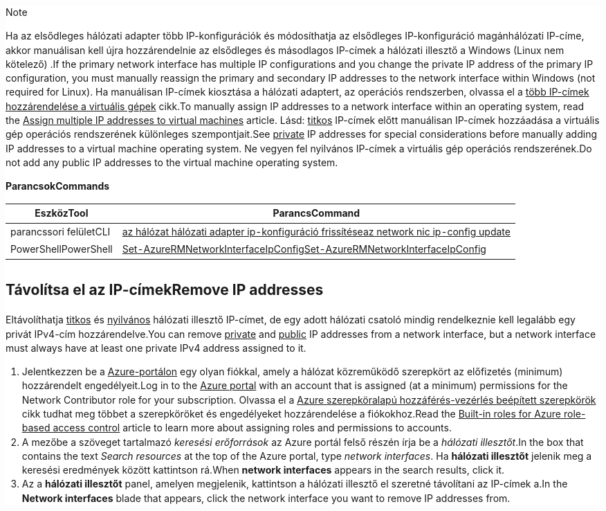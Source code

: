 >[!NOTE]
><span data-ttu-id="a0e65-183">Ha az elsődleges hálózati adapter több IP-konfigurációk és módosíthatja az elsődleges IP-konfiguráció magánhálózati IP-címe, akkor manuálisan kell újra hozzárendelnie az elsődleges és másodlagos IP-címek a hálózati illesztő a Windows (Linux nem kötelező) .</span><span class="sxs-lookup"><span data-stu-id="a0e65-183">If the primary network interface has multiple IP configurations and you change the private IP address of the primary IP configuration, you must manually reassign the primary and secondary IP addresses to the network interface within Windows (not required for Linux).</span></span> <span data-ttu-id="a0e65-184">Ha manuálisan IP-címek kiosztása a hálózati adaptert, az operációs rendszerben, olvassa el a [több IP-címek hozzárendelése a virtuális gépek](virtual-network-multiple-ip-addresses-portal.md#os-config) cikk.</span><span class="sxs-lookup"><span data-stu-id="a0e65-184">To manually assign IP addresses to a network interface within an operating system, read the [Assign multiple IP addresses to virtual machines](virtual-network-multiple-ip-addresses-portal.md#os-config) article.</span></span> <span data-ttu-id="a0e65-185">Lásd: [titkos](#private) IP-címek előtt manuálisan IP-címek hozzáadása a virtuális gép operációs rendszerének különleges szempontjait.</span><span class="sxs-lookup"><span data-stu-id="a0e65-185">See [private](#private) IP addresses for special considerations before manually adding IP addresses to a virtual machine operating system.</span></span> <span data-ttu-id="a0e65-186">Ne vegyen fel nyilvános IP-címek a virtuális gép operációs rendszerének.</span><span class="sxs-lookup"><span data-stu-id="a0e65-186">Do not add any public IP addresses to the virtual machine operating system.</span></span>

<span data-ttu-id="a0e65-187">**Parancsok**</span><span class="sxs-lookup"><span data-stu-id="a0e65-187">**Commands**</span></span>

|<span data-ttu-id="a0e65-188">Eszköz</span><span class="sxs-lookup"><span data-stu-id="a0e65-188">Tool</span></span>|<span data-ttu-id="a0e65-189">Parancs</span><span class="sxs-lookup"><span data-stu-id="a0e65-189">Command</span></span>|
|---|---|
|<span data-ttu-id="a0e65-190">parancssori felület</span><span class="sxs-lookup"><span data-stu-id="a0e65-190">CLI</span></span>|[<span data-ttu-id="a0e65-191">az hálózat hálózati adapter ip-konfiguráció frissítése</span><span class="sxs-lookup"><span data-stu-id="a0e65-191">az network nic ip-config update</span></span>](/cli/azure/network/nic/ip-config?toc=%2fazure%2fvirtual-network%2ftoc.json#update)|
|<span data-ttu-id="a0e65-192">PowerShell</span><span class="sxs-lookup"><span data-stu-id="a0e65-192">PowerShell</span></span>|[<span data-ttu-id="a0e65-193">Set-AzureRMNetworkInterfaceIpConfig</span><span class="sxs-lookup"><span data-stu-id="a0e65-193">Set-AzureRMNetworkInterfaceIpConfig</span></span>](/powershell/module/azurerm.network/set-azurermnetworkinterfaceipconfig?toc=%2fazure%2fvirtual-network%2ftoc.json)|

## <a name="remove-ip-addresses"></a><span data-ttu-id="a0e65-194">Távolítsa el az IP-címek</span><span class="sxs-lookup"><span data-stu-id="a0e65-194">Remove IP addresses</span></span>

<span data-ttu-id="a0e65-195">Eltávolíthatja [titkos](#private) és [nyilvános](#public) hálózati illesztő IP-címet, de egy adott hálózati csatoló mindig rendelkeznie kell legalább egy privát IPv4-cím hozzárendelve.</span><span class="sxs-lookup"><span data-stu-id="a0e65-195">You can remove [private](#private) and [public](#public) IP addresses from a network interface, but a network interface must always have at least one private IPv4 address assigned to it.</span></span>

1. <span data-ttu-id="a0e65-196">Jelentkezzen be a [Azure-portálon](https://portal.azure.com) egy olyan fiókkal, amely a hálózat közreműködő szerepkört az előfizetés (minimum) hozzárendelt engedélyeit.</span><span class="sxs-lookup"><span data-stu-id="a0e65-196">Log in to the [Azure portal](https://portal.azure.com) with an account that is assigned (at a minimum) permissions for the Network Contributor role for your subscription.</span></span> <span data-ttu-id="a0e65-197">Olvassa el a [Azure szerepköralapú hozzáférés-vezérlés beépített szerepkörök](../active-directory/role-based-access-built-in-roles.md?toc=%2fazure%2fvirtual-network%2ftoc.json#network-contributor) cikk tudhat meg többet a szerepköröket és engedélyeket hozzárendelése a fiókokhoz.</span><span class="sxs-lookup"><span data-stu-id="a0e65-197">Read the [Built-in roles for Azure role-based access control](../active-directory/role-based-access-built-in-roles.md?toc=%2fazure%2fvirtual-network%2ftoc.json#network-contributor) article to learn more about assigning roles and permissions to accounts.</span></span>
2. <span data-ttu-id="a0e65-198">A mezőbe a szöveget tartalmazó *keresési erőforrások* az Azure portál felső részén írja be a *hálózati illesztőt*.</span><span class="sxs-lookup"><span data-stu-id="a0e65-198">In the box that contains the text *Search resources* at the top of the Azure portal, type *network interfaces*.</span></span> <span data-ttu-id="a0e65-199">Ha **hálózati illesztőt** jelenik meg a keresési eredmények között kattintson rá.</span><span class="sxs-lookup"><span data-stu-id="a0e65-199">When **network interfaces** appears in the search results, click it.</span></span>
3. <span data-ttu-id="a0e65-200">Az a **hálózati illesztőt** panel, amelyen megjelenik, kattintson a hálózati illesztő el szeretné távolítani az IP-címek a.</span><span class="sxs-lookup"><span data-stu-id="a0e65-200">In the **Network interfaces** blade that appears, click the network interface you want to remove IP addresses from.</span></span>